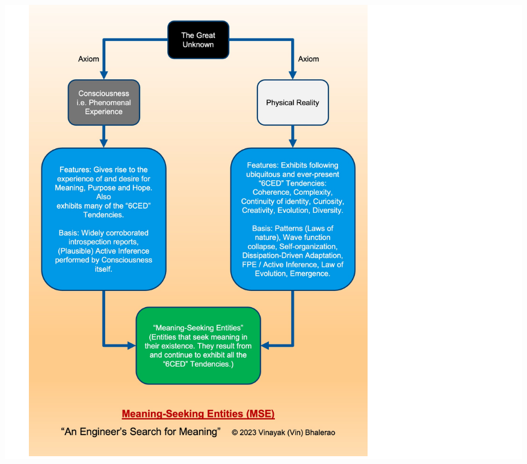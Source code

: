 <figure><img src=".gitbook/assets/Meaning-Seeking Entities.jpg" alt="" width="563"><figcaption></figcaption></figure>
